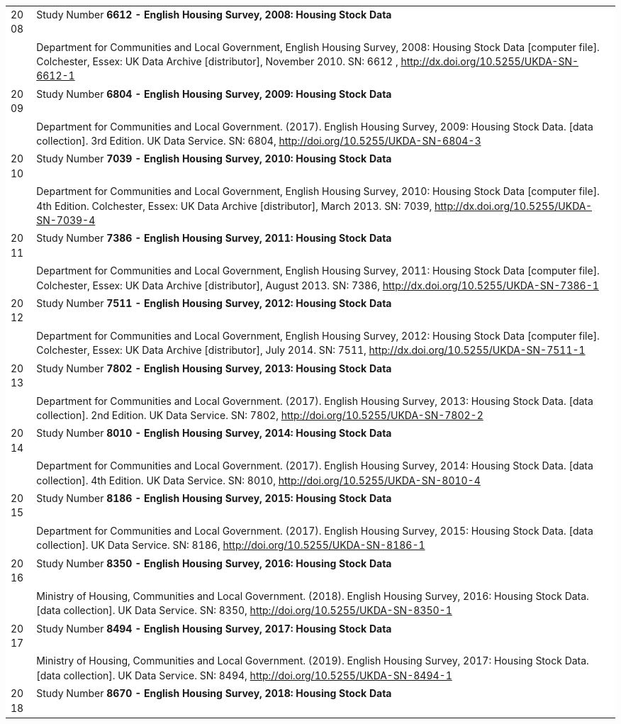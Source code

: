 |         |                                                                                                                                                                                                                                                     |
|---------|-----------------------------------------------------------------------------------------------------------------------------------------------------------------------------------------------------------------------------------------------------|
|   2008  |   Study Number **6612 - English Housing Survey, 2008: Housing Stock Data**                                                                                                                                                                          |
|         |   Department for Communities and Local Government, English Housing Survey, 2008: Housing Stock Data [computer file]. Colchester, Essex: UK Data Archive [distributor], November 2010. SN: 6612 , http://dx.doi.org/10.5255/UKDA-SN-6612-1           |
|   2009  |   Study Number **6804 - English Housing Survey, 2009: Housing Stock Data**                                                                                                                                                                          |
|         |   Department for Communities and Local Government. (2017). English Housing Survey, 2009: Housing Stock Data. [data collection]. 3rd Edition. UK Data Service. SN: 6804, http://doi.org/10.5255/UKDA-SN-6804-3                                       |
|   2010  |   Study Number **7039 - English Housing Survey, 2010: Housing Stock Data**                                                                                                                                                                          |
|         |   Department for Communities and Local Government, English Housing Survey, 2010: Housing Stock Data [computer file]. 4th Edition. Colchester, Essex: UK Data Archive [distributor], March 2013. SN: 7039, http://dx.doi.org/10.5255/UKDA-SN-7039-4  |
|   2011  |   Study Number **7386 - English Housing Survey, 2011: Housing Stock Data**                                                                                                                                                                          |
|         |   Department for Communities and Local Government, English Housing Survey, 2011: Housing Stock Data [computer file]. Colchester, Essex: UK Data Archive [distributor], August 2013. SN: 7386, http://dx.doi.org/10.5255/UKDA-SN-7386-1              |
|   2012  |   Study Number **7511 - English Housing Survey, 2012: Housing Stock Data**                                                                                                                                                                          |
|         |   Department for Communities and Local Government, English Housing Survey, 2012: Housing Stock Data [computer file]. Colchester, Essex: UK Data Archive [distributor], July 2014. SN: 7511, http://dx.doi.org/10.5255/UKDA-SN-7511-1                |
|   2013  |   Study Number **7802 - English Housing Survey, 2013: Housing Stock Data**                                                                                                                                                                          |
|         |   Department for Communities and Local Government. (2017). English Housing Survey, 2013: Housing Stock Data. [data collection]. 2nd Edition. UK Data Service. SN: 7802, http://doi.org/10.5255/UKDA-SN-7802-2                                       |
|   2014  |   Study Number **8010 - English Housing Survey, 2014: Housing Stock Data**                                                                                                                                                                          |
|         |   Department for Communities and Local Government. (2017). English Housing Survey, 2014: Housing Stock Data. [data collection]. 4th Edition. UK Data Service. SN: 8010, http://doi.org/10.5255/UKDA-SN-8010-4                                       |
|   2015  |   Study Number **8186 - English Housing Survey, 2015: Housing Stock Data**                                                                                                                                                                          |
|         |   Department for Communities and Local Government. (2017). English Housing Survey, 2015: Housing Stock Data. [data collection]. UK Data Service. SN: 8186, http://doi.org/10.5255/UKDA-SN-8186-1                                                    |
|   2016  |   Study Number **8350 - English Housing Survey, 2016: Housing Stock Data**                                                                                                                                                                          |
|         |   Ministry of Housing, Communities and Local Government. (2018). English Housing Survey, 2016: Housing Stock Data. [data collection]. UK Data Service. SN: 8350, http://doi.org/10.5255/UKDA-SN-8350-1                                              |
|   2017  |   Study Number **8494 - English Housing Survey, 2017: Housing Stock Data**                                                                                                                                                                          |
|         |   Ministry of Housing, Communities and Local Government. (2019). English Housing Survey, 2017: Housing Stock Data. [data collection]. UK Data Service. SN: 8494, http://doi.org/10.5255/UKDA-SN-8494-1                                              |
|   2018  |   Study Number **8670 - English Housing Survey, 2018: Housing Stock Data**                                                                                                                                                                          |